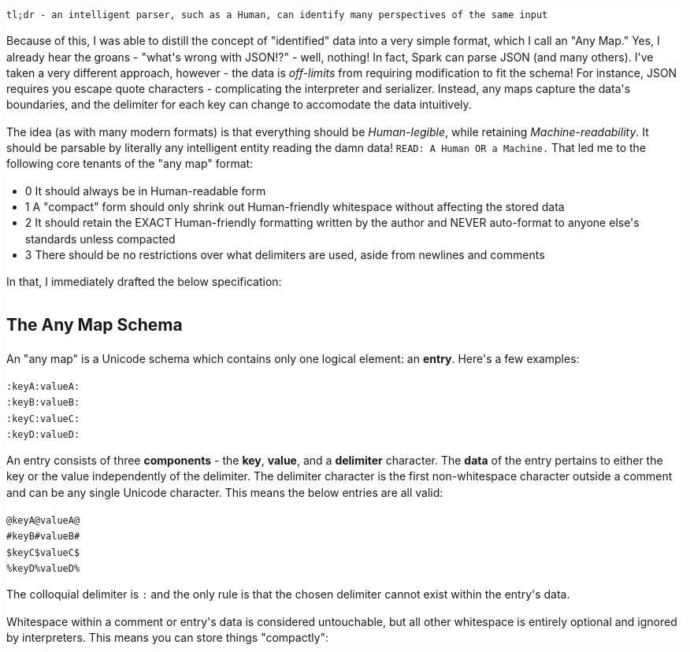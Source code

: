     tl;dr - an intelligent parser, such as a Human, can identify many perspectives of the same input

Because of this, I was able to distill the concept of "identified" data into a very simple format, which
I call an "Any Map."  Yes, I already hear the groans - "what's wrong with JSON!?" - well, nothing!  In
fact, Spark can parse JSON (and many others).  I've taken a very different approach, however - the data
is _off-limits_ from requiring modification to fit the schema!  For instance, JSON requires you escape 
quote characters - complicating the interpreter and serializer.  Instead, any maps capture the data's 
boundaries, and the delimiter for each key can change to accomodate the data intuitively.

The idea (as with many modern formats) is that everything should be _Human-legible_, while retaining _Machine-readability_.
It should be parsable by literally any intelligent entity reading the damn data!  `READ: A Human OR a Machine.`  That led 
me to the following core tenants of the "any map" format:

- 0 It should always be in Human-readable form
- 1 A "compact" form should only shrink out Human-friendly whitespace without affecting the stored data
- 2 It should retain the EXACT Human-friendly formatting written by the author and NEVER auto-format to anyone else's standards unless compacted
- 3 There should be no restrictions over what delimiters are used, aside from newlines and comments 

In that, I immediately drafted the below specification:

The Any Map Schema
---

An "any map" is a Unicode schema which contains only one logical element: an **entry**.  Here's a few examples:

    :keyA:valueA:
    :keyB:valueB:
    :keyC:valueC:
    :keyD:valueD:

An entry consists of three **components** - the **key**, **value**, and a **delimiter** character.  The **data** of the entry pertains
to either the key or the value independently of the delimiter. The delimiter character is the first non-whitespace character 
outside a comment and can be any single Unicode character. This means the below entries are all valid:

    @keyA@valueA@
    #keyB#valueB#
    $keyC$valueC$
    %keyD%valueD%

The colloquial delimiter is `:` and the only rule is that the chosen delimiter cannot exist within the entry's data.

Whitespace within a comment or entry's data is considered untouchable, but all other whitespace is entirely 
optional and ignored by interpreters.  This means you can store things "compactly":
